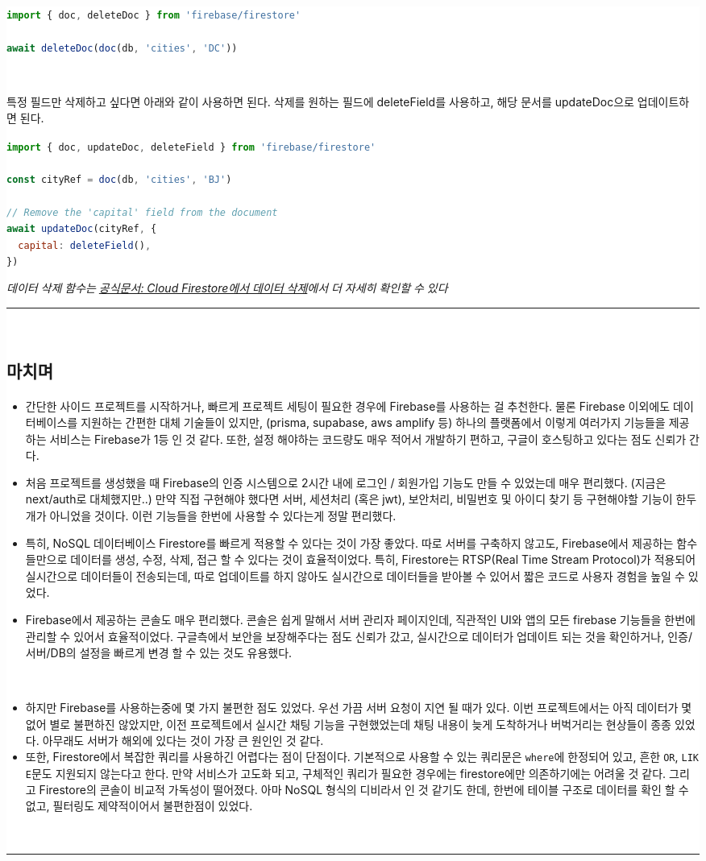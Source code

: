 ```javascript
import { doc, deleteDoc } from 'firebase/firestore'

await deleteDoc(doc(db, 'cities', 'DC'))
```

<br />

특정 필드만 삭제하고 싶다면 아래와 같이 사용하면 된다. 삭제를 원하는 필드에 deleteField를 사용하고, 해당 문서를 updateDoc으로 업데이트하면 된다.

```javascript
import { doc, updateDoc, deleteField } from 'firebase/firestore'

const cityRef = doc(db, 'cities', 'BJ')

// Remove the 'capital' field from the document
await updateDoc(cityRef, {
  capital: deleteField(),
})
```

_데이터 삭제 함수는 [공식문서: Cloud Firestore에서 데이터 삭제](https://firebase.google.com/docs/firestore/manage-data/delete-data?hl=ko)에서 더 자세히 확인할 수 있다_

---

<Br />

## 마치며

- 간단한 사이드 프로젝트를 시작하거나, 빠르게 프로젝트 세팅이 필요한 경우에 Firebase를 사용하는 걸 추천한다. 물론 Firebase 이외에도 데이터베이스를 지원하는 간편한 대체 기술들이 있지만, (prisma, supabase, aws amplify 등) 하나의 플랫폼에서 이렇게 여러가지 기능들을 제공하는 서비스는 Firebase가 1등 인 것 같다. 또한, 설정 해야하는 코드량도 매우 적어서 개발하기 편하고, 구글이 호스팅하고 있다는 점도 신뢰가 간다.

- 처음 프로젝트를 생성했을 때 Firebase의 인증 시스템으로 2시간 내에 로그인 / 회원가입 기능도 만들 수 있었는데 매우 편리했다. (지금은 next/auth로 대체했지만..) 만약 직접 구현해야 했다면 서버, 세션처리 (혹은 jwt), 보안처리, 비밀번호 및 아이디 찾기 등 구현해야할 기능이 한두개가 아니었을 것이다. 이런 기능들을 한번에 사용할 수 있다는게 정말 편리했다.

- 특히, NoSQL 데이터베이스 Firestore를 빠르게 적용할 수 있다는 것이 가장 좋았다. 따로 서버를 구축하지 않고도, Firebase에서 제공하는 함수들만으로 데이터를 생성, 수정, 삭제, 접근 할 수 있다는 것이 효율적이었다. 특히, Firestore는 RTSP(Real Time Stream Protocol)가 적용되어 실시간으로 데이터들이 전송되는데, 따로 업데이트를 하지 않아도 실시간으로 데이터들을 받아볼 수 있어서 짧은 코드로 사용자 경험을 높일 수 있었다.

- Firebase에서 제공하는 콘솔도 매우 편리했다. 콘솔은 쉽게 말해서 서버 관리자 페이지인데, 직관적인 UI와 앱의 모든 firebase 기능들을 한번에 관리할 수 있어서 효율적이었다. 구글측에서 보안을 보장해주다는 점도 신뢰가 갔고, 실시간으로 데이터가 업데이트 되는 것을 확인하거나, 인증/서버/DB의 설정을 빠르게 변경 할 수 있는 것도 유용했다.

<Br />

- 하지만 Firebase를 사용하는중에 몇 가지 불편한 점도 있었다. 우선 가끔 서버 요청이 지연 될 때가 있다. 이번 프로젝트에서는 아직 데이터가 몇 없어 별로 불편하진 않았지만, 이전 프로젝트에서 실시간 채팅 기능을 구현했었는데 채팅 내용이 늦게 도착하거나 버벅거리는 현상들이 종종 있었다. 아무래도 서버가 해외에 있다는 것이 가장 큰 원인인 것 같다.
- 또한, Firestore에서 복잡한 쿼리를 사용하긴 어렵다는 점이 단점이다. 기본적으로 사용할 수 있는 쿼리문은 `where`에 한정되어 있고, 흔한 `OR`, `LIKE`문도 지원되지 않는다고 한다. 만약 서비스가 고도화 되고, 구체적인 쿼리가 필요한 경우에는 firestore에만 의존하기에는 어려울 것 같다. 그리고 Firestore의 콘솔이 비교적 가독성이 떨어졌다. 아마 NoSQL 형식의 디비라서 인 것 같기도 한데, 한번에 테이블 구조로 데이터를 확인 할 수 없고, 필터링도 제약적이어서 불편한점이 있었다.

<Br />

---